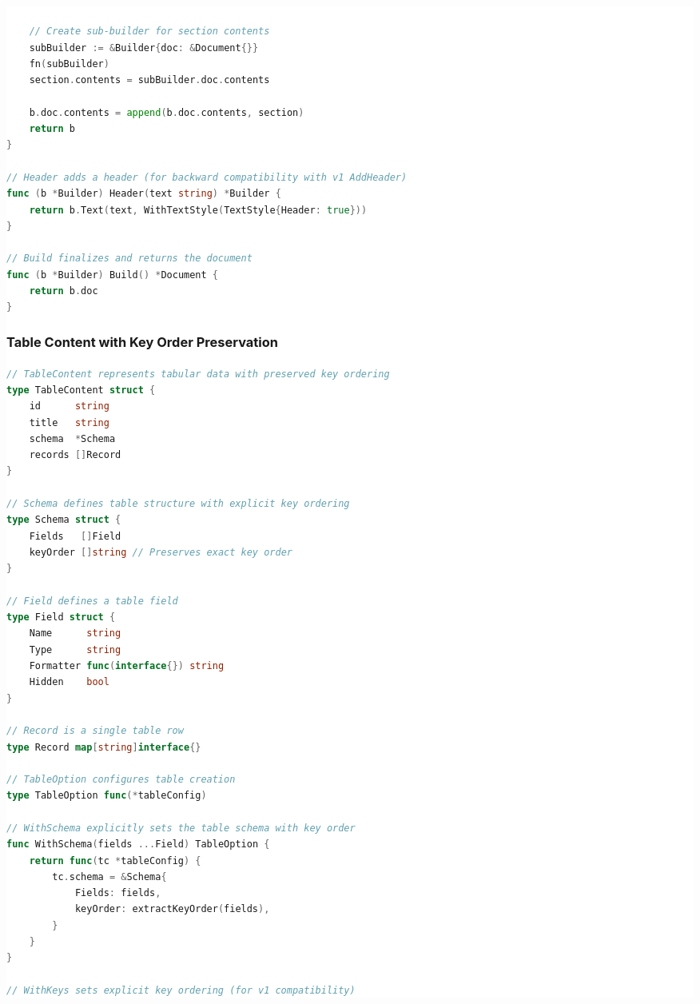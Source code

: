 ```go

    // Create sub-builder for section contents
    subBuilder := &Builder{doc: &Document{}}
    fn(subBuilder)
    section.contents = subBuilder.doc.contents

    b.doc.contents = append(b.doc.contents, section)
    return b
}

// Header adds a header (for backward compatibility with v1 AddHeader)
func (b *Builder) Header(text string) *Builder {
    return b.Text(text, WithTextStyle(TextStyle{Header: true}))
}

// Build finalizes and returns the document
func (b *Builder) Build() *Document {
    return b.doc
}
```

### Table Content with Key Order Preservation

```go
// TableContent represents tabular data with preserved key ordering
type TableContent struct {
    id      string
    title   string
    schema  *Schema
    records []Record
}

// Schema defines table structure with explicit key ordering
type Schema struct {
    Fields   []Field
    keyOrder []string // Preserves exact key order
}

// Field defines a table field
type Field struct {
    Name      string
    Type      string
    Formatter func(interface{}) string
    Hidden    bool
}

// Record is a single table row
type Record map[string]interface{}

// TableOption configures table creation
type TableOption func(*tableConfig)

// WithSchema explicitly sets the table schema with key order
func WithSchema(fields ...Field) TableOption {
    return func(tc *tableConfig) {
        tc.schema = &Schema{
            Fields: fields,
            keyOrder: extractKeyOrder(fields),
        }
    }
}

// WithKeys sets explicit key ordering (for v1 compatibility)
```
